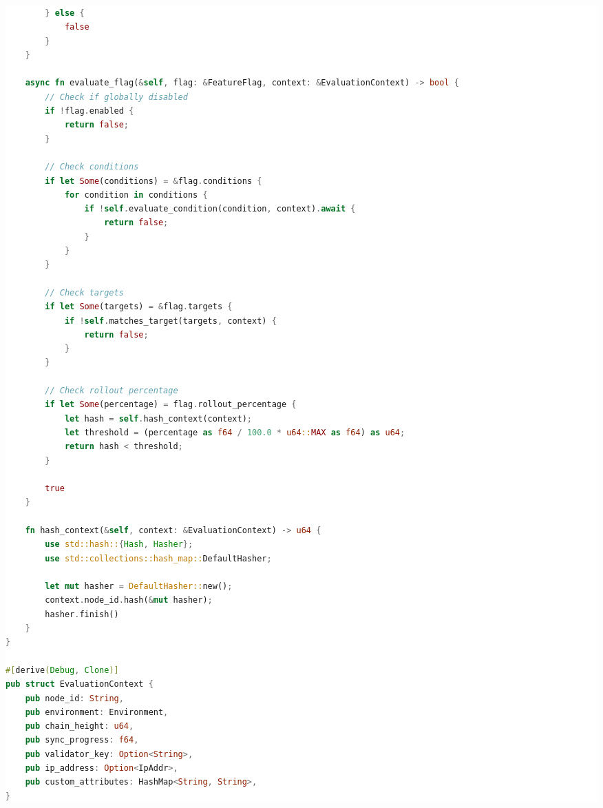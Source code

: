 ```rust
        } else {
            false
        }
    }
    
    async fn evaluate_flag(&self, flag: &FeatureFlag, context: &EvaluationContext) -> bool {
        // Check if globally disabled
        if !flag.enabled {
            return false;
        }
        
        // Check conditions
        if let Some(conditions) = &flag.conditions {
            for condition in conditions {
                if !self.evaluate_condition(condition, context).await {
                    return false;
                }
            }
        }
        
        // Check targets
        if let Some(targets) = &flag.targets {
            if !self.matches_target(targets, context) {
                return false;
            }
        }
        
        // Check rollout percentage
        if let Some(percentage) = flag.rollout_percentage {
            let hash = self.hash_context(context);
            let threshold = (percentage as f64 / 100.0 * u64::MAX as f64) as u64;
            return hash < threshold;
        }
        
        true
    }
    
    fn hash_context(&self, context: &EvaluationContext) -> u64 {
        use std::hash::{Hash, Hasher};
        use std::collections::hash_map::DefaultHasher;
        
        let mut hasher = DefaultHasher::new();
        context.node_id.hash(&mut hasher);
        hasher.finish()
    }
}

#[derive(Debug, Clone)]
pub struct EvaluationContext {
    pub node_id: String,
    pub environment: Environment,
    pub chain_height: u64,
    pub sync_progress: f64,
    pub validator_key: Option<String>,
    pub ip_address: Option<IpAddr>,
    pub custom_attributes: HashMap<String, String>,
}
```

